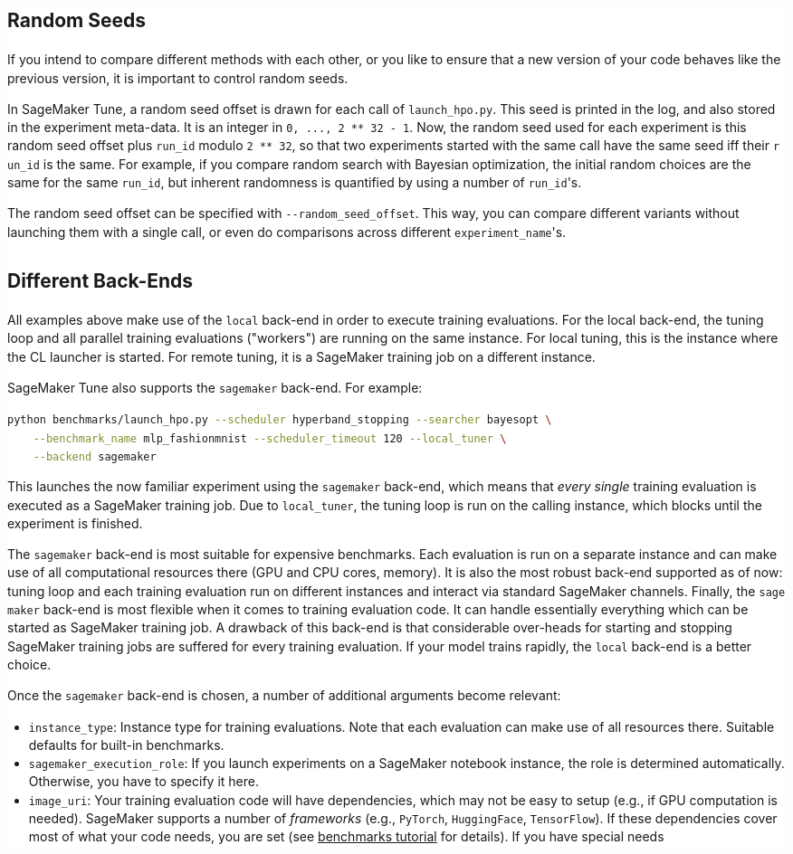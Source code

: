
## Random Seeds

If you intend to compare different methods with each other, or you like to
ensure that a new version of your code behaves like the previous version, it
is important to control random seeds.

In SageMaker Tune, a random seed offset is drawn for each call of
`launch_hpo.py`. This seed is printed in the log, and also stored in the experiment
meta-data. It is an integer in `0, ..., 2 ** 32 - 1`. Now, the random seed used
for each experiment is this random seed offset plus `run_id` modulo `2 ** 32`, so
that two experiments started with the same call have the same seed iff their
`run_id` is the same. For example, if you compare random search with Bayesian
optimization, the initial random choices are the same for the same `run_id`, but
inherent randomness is quantified by using a number of `run_id`'s.

The random seed offset can be specified with `--random_seed_offset`. This way,
you can compare different variants without launching them with a single call,
or even do comparisons across different `experiment_name`'s.


## Different Back-Ends

All examples above make use of the `local` back-end in order to execute
training evaluations. For the local back-end, the tuning loop and all parallel
training evaluations ("workers") are running on the same instance. For local
tuning, this is the instance where the CL launcher is started. For remote
tuning, it is a SageMaker training job on a different instance.

SageMaker Tune also supports the `sagemaker` back-end. For example:

```bash
python benchmarks/launch_hpo.py --scheduler hyperband_stopping --searcher bayesopt \
    --benchmark_name mlp_fashionmnist --scheduler_timeout 120 --local_tuner \
    --backend sagemaker
```

This launches the now familiar experiment using the `sagemaker` back-end, which
means that *every single* training evaluation is executed as a SageMaker
training job. Due to `local_tuner`, the tuning loop is run on the calling
instance, which blocks until the experiment is finished.

The `sagemaker` back-end is most suitable for expensive benchmarks. Each
evaluation is run on a separate instance and can make use of all computational
resources there (GPU and CPU cores, memory). It is also the most robust
back-end supported as of now: tuning loop and each training evaluation run
on different instances and interact via standard SageMaker channels. Finally,
the `sagemaker` back-end is most flexible when it comes to training evaluation
code. It can handle essentially everything which can be started as SageMaker
training job. A drawback of this back-end is that considerable over-heads for
starting and stopping SageMaker training jobs are suffered for every training
evaluation. If your model trains rapidly, the `local` back-end is a better
choice.

Once the `sagemaker` back-end is chosen, a number of additional arguments become
relevant:
* `instance_type`: Instance type for training evaluations. Note that each
  evaluation can make use of all resources there. Suitable defaults for
  built-in benchmarks.
* `sagemaker_execution_role`: If you launch experiments on a SageMaker notebook
  instance, the role is determined automatically. Otherwise, you have to
  specify it here.
* `image_uri`: Your training evaluation code will have dependencies, which may
  not be easy to setup (e.g., if GPU computation is needed). SageMaker supports
  a number of *frameworks* (e.g., `PyTorch`, `HuggingFace`, `TensorFlow`). If
  these dependencies cover most of what your code needs, you are set (see
  [benchmarks tutorial](benchmarks.md) for details). If you have special needs